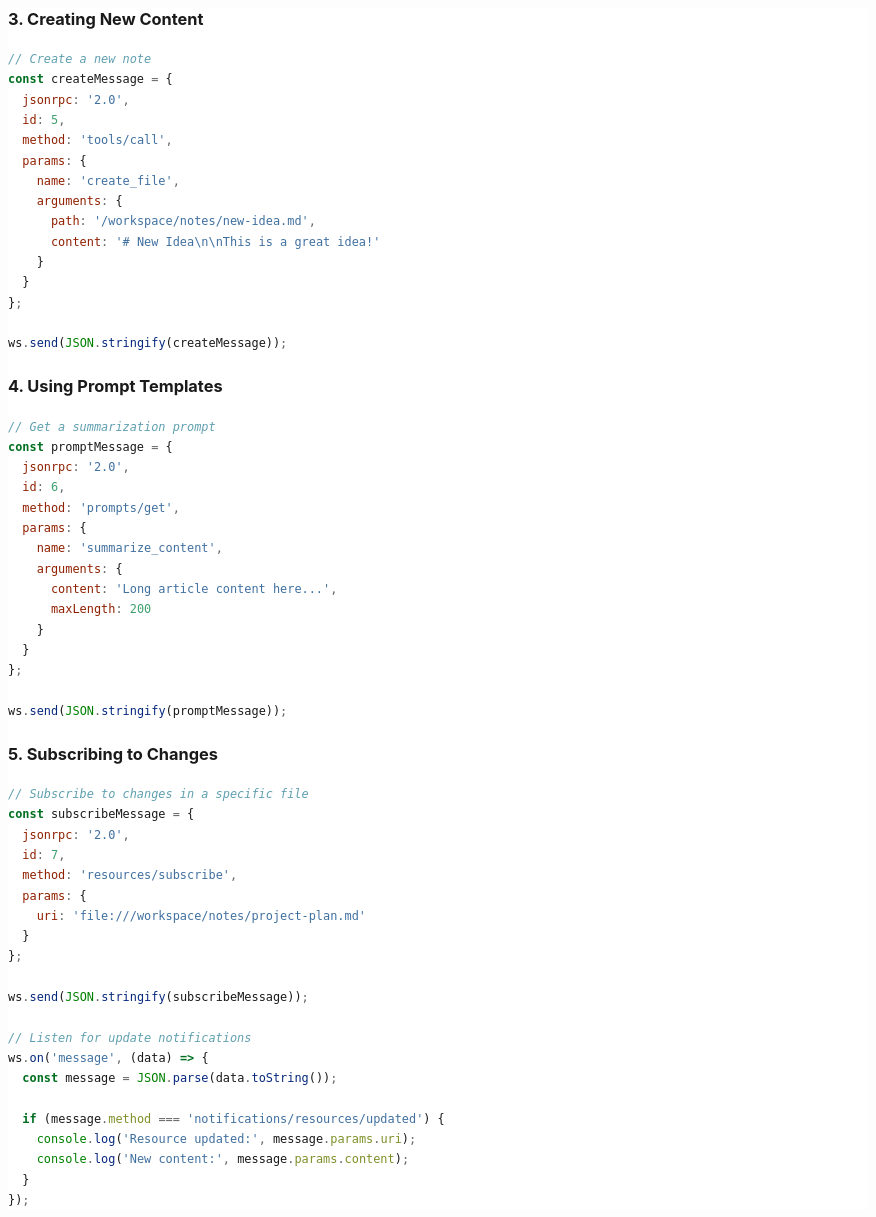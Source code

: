 ### 3. Creating New Content

```javascript
// Create a new note
const createMessage = {
  jsonrpc: '2.0',
  id: 5,
  method: 'tools/call',
  params: {
    name: 'create_file',
    arguments: {
      path: '/workspace/notes/new-idea.md',
      content: '# New Idea\n\nThis is a great idea!'
    }
  }
};

ws.send(JSON.stringify(createMessage));
```

### 4. Using Prompt Templates

```javascript
// Get a summarization prompt
const promptMessage = {
  jsonrpc: '2.0',
  id: 6,
  method: 'prompts/get',
  params: {
    name: 'summarize_content',
    arguments: {
      content: 'Long article content here...',
      maxLength: 200
    }
  }
};

ws.send(JSON.stringify(promptMessage));
```

### 5. Subscribing to Changes

```javascript
// Subscribe to changes in a specific file
const subscribeMessage = {
  jsonrpc: '2.0',
  id: 7,
  method: 'resources/subscribe',
  params: {
    uri: 'file:///workspace/notes/project-plan.md'
  }
};

ws.send(JSON.stringify(subscribeMessage));

// Listen for update notifications
ws.on('message', (data) => {
  const message = JSON.parse(data.toString());
  
  if (message.method === 'notifications/resources/updated') {
    console.log('Resource updated:', message.params.uri);
    console.log('New content:', message.params.content);
  }
});
```